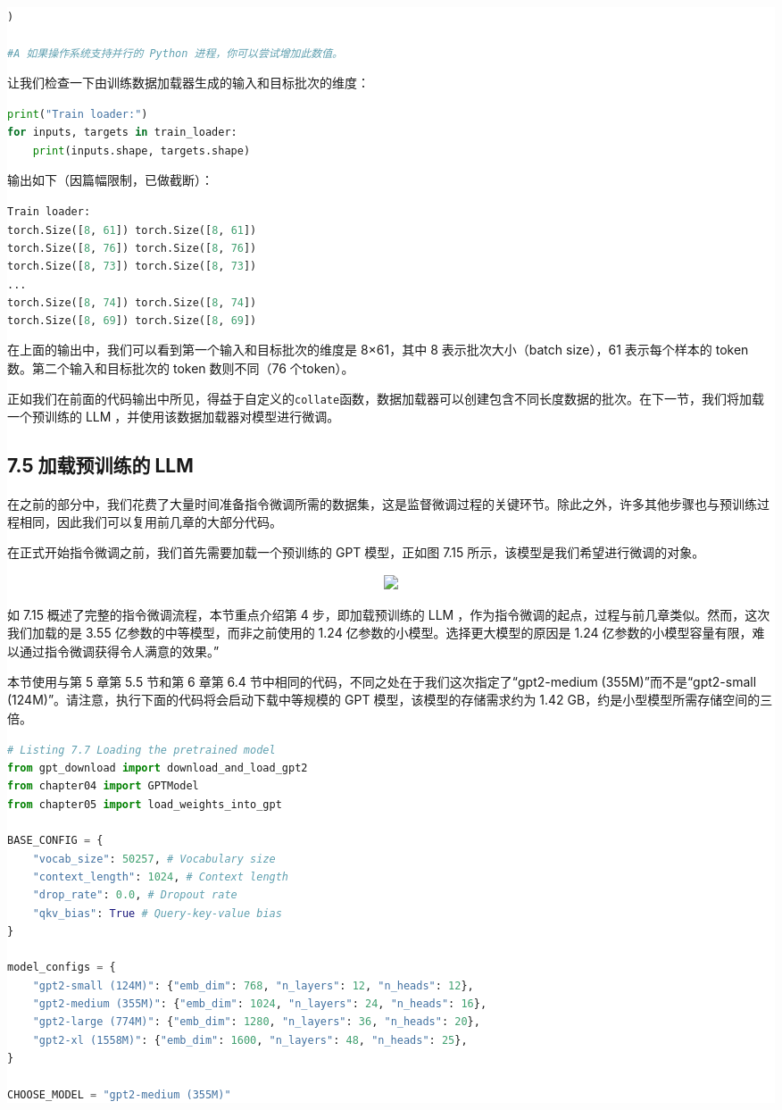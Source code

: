 ```python
)

#A 如果操作系统支持并行的 Python 进程，你可以尝试增加此数值。
```

让我们检查一下由训练数据加载器生成的输入和目标批次的维度：

```python
print("Train loader:")
for inputs, targets in train_loader:
    print(inputs.shape, targets.shape)
```

输出如下（因篇幅限制，已做截断）：

```python
Train loader:
torch.Size([8, 61]) torch.Size([8, 61])
torch.Size([8, 76]) torch.Size([8, 76])
torch.Size([8, 73]) torch.Size([8, 73])
...
torch.Size([8, 74]) torch.Size([8, 74])
torch.Size([8, 69]) torch.Size([8, 69])
```

在上面的输出中，我们可以看到第一个输入和目标批次的维度是 8×61，其中 8 表示批次大小（batch size），61 表示每个样本的 token 数。第二个输入和目标批次的 token 数则不同（76 个token）。

正如我们在前面的代码输出中所见，得益于自定义的`collate`函数，数据加载器可以创建包含不同长度数据的批次。在下一节，我们将加载一个预训练的 LLM ，并使用该数据加载器对模型进行微调。



## 7.5 加载预训练的 LLM

在之前的部分中，我们花费了大量时间准备指令微调所需的数据集，这是监督微调过程的关键环节。除此之外，许多其他步骤也与预训练过程相同，因此我们可以复用前几章的大部分代码。

在正式开始指令微调之前，我们首先需要加载一个预训练的 GPT 模型，正如图 7.15 所示，该模型是我们希望进行微调的对象。

<div style="text-align: center;">
    <img src="../Image/chapter7/figure7.15.png" width="75%" />
</div>

如 7.15 概述了完整的指令微调流程，本节重点介绍第 4 步，即加载预训练的 LLM ，作为指令微调的起点，过程与前几章类似。然而，这次我们加载的是 3.55 亿参数的中等模型，而非之前使用的 1.24 亿参数的小模型。选择更大模型的原因是 1.24 亿参数的小模型容量有限，难以通过指令微调获得令人满意的效果。”

本节使用与第 5 章第 5.5 节和第 6 章第 6.4 节中相同的代码，不同之处在于我们这次指定了“gpt2-medium (355M)”而不是“gpt2-small (124M)”。请注意，执行下面的代码将会启动下载中等规模的 GPT 模型，该模型的存储需求约为 1.42 GB，约是小型模型所需存储空间的三倍。

```python
# Listing 7.7 Loading the pretrained model
from gpt_download import download_and_load_gpt2
from chapter04 import GPTModel
from chapter05 import load_weights_into_gpt

BASE_CONFIG = {
    "vocab_size": 50257, # Vocabulary size
    "context_length": 1024, # Context length
    "drop_rate": 0.0, # Dropout rate
    "qkv_bias": True # Query-key-value bias
}

model_configs = {
    "gpt2-small (124M)": {"emb_dim": 768, "n_layers": 12, "n_heads": 12},
    "gpt2-medium (355M)": {"emb_dim": 1024, "n_layers": 24, "n_heads": 16},
    "gpt2-large (774M)": {"emb_dim": 1280, "n_layers": 36, "n_heads": 20},
    "gpt2-xl (1558M)": {"emb_dim": 1600, "n_layers": 48, "n_heads": 25},
}

CHOOSE_MODEL = "gpt2-medium (355M)"
```